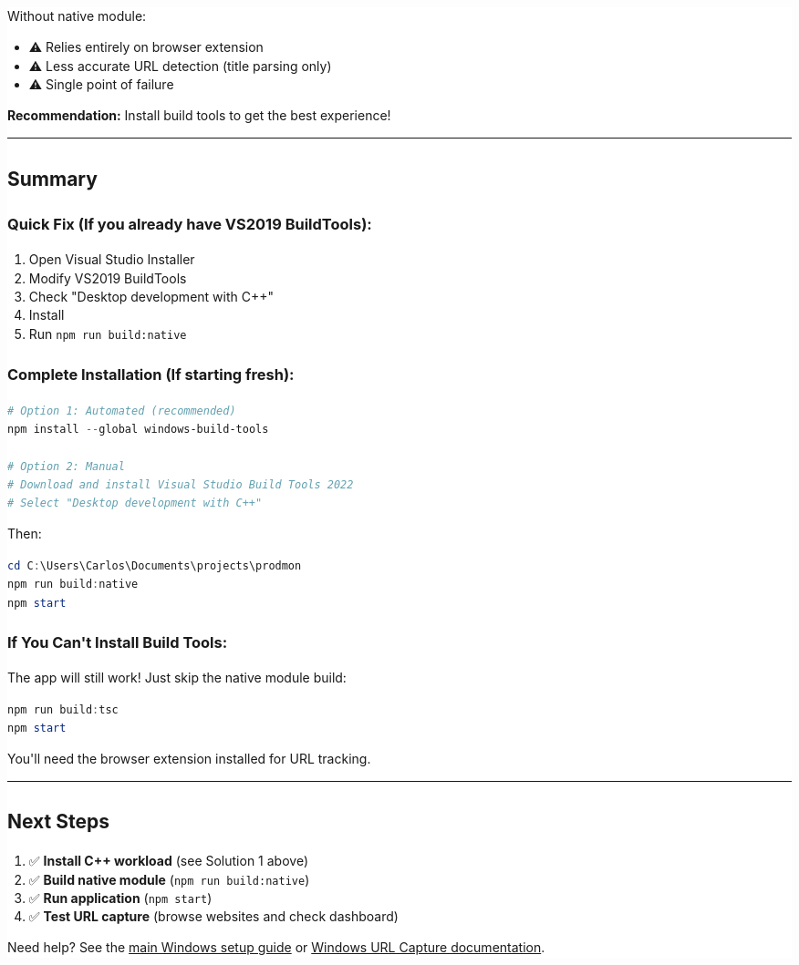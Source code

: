 Without native module:
- ⚠️ Relies entirely on browser extension
- ⚠️ Less accurate URL detection (title parsing only)
- ⚠️ Single point of failure

**Recommendation:** Install build tools to get the best experience!

---

## Summary

### Quick Fix (If you already have VS2019 BuildTools):

1. Open Visual Studio Installer
2. Modify VS2019 BuildTools
3. Check "Desktop development with C++"
4. Install
5. Run `npm run build:native`

### Complete Installation (If starting fresh):

```powershell
# Option 1: Automated (recommended)
npm install --global windows-build-tools

# Option 2: Manual
# Download and install Visual Studio Build Tools 2022
# Select "Desktop development with C++"
```

Then:
```powershell
cd C:\Users\Carlos\Documents\projects\prodmon
npm run build:native
npm start
```

### If You Can't Install Build Tools:

The app will still work! Just skip the native module build:
```powershell
npm run build:tsc
npm start
```

You'll need the browser extension installed for URL tracking.

---

## Next Steps

1. ✅ **Install C++ workload** (see Solution 1 above)
2. ✅ **Build native module** (`npm run build:native`)
3. ✅ **Run application** (`npm start`)
4. ✅ **Test URL capture** (browse websites and check dashboard)

Need help? See the [main Windows setup guide](WINDOWS_SETUP.md) or [Windows URL Capture documentation](WINDOWS_URL_CAPTURE.md).
